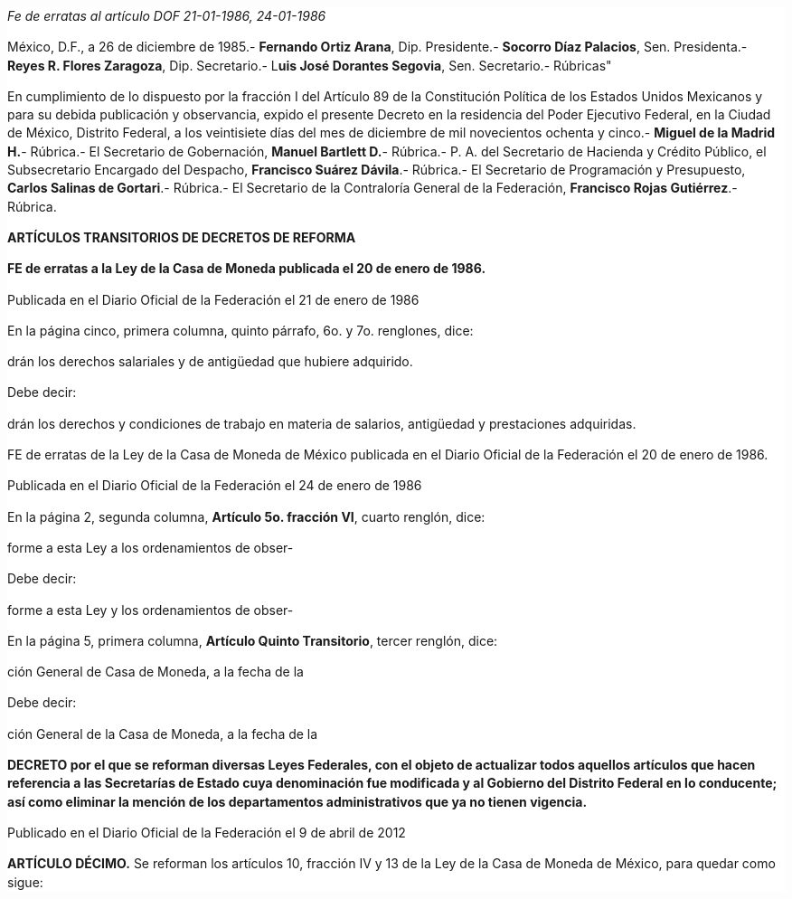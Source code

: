 *Fe de erratas al artículo DOF 21-01-1986, 24-01-1986*

México, D.F., a 26 de diciembre de 1985.- **Fernando Ortiz Arana**, Dip. Presidente.- **Socorro Díaz Palacios**, Sen. Presidenta.- **Reyes R. Flores Zaragoza**, Dip. Secretario.- L**uis José Dorantes Segovia**, Sen. Secretario.- Rúbricas\"

En cumplimiento de lo dispuesto por la fracción I del Artículo 89 de la Constitución Política de los Estados Unidos Mexicanos y para su debida publicación y observancia, expido el presente Decreto en la residencia del Poder Ejecutivo Federal, en la Ciudad de México, Distrito Federal, a los veintisiete días del mes de diciembre de mil novecientos ochenta y cinco.- **Miguel de la Madrid H.**- Rúbrica.- El Secretario de Gobernación, **Manuel Bartlett D.**- Rúbrica.- P. A. del Secretario de Hacienda y Crédito Público, el Subsecretario Encargado del Despacho, **Francisco Suárez Dávila**.- Rúbrica.- El Secretario de Programación y Presupuesto, **Carlos Salinas de Gortari**.- Rúbrica.- El Secretario de la Contraloría General de la Federación, **Francisco Rojas Gutiérrez**.- Rúbrica.

**ARTÍCULOS TRANSITORIOS DE DECRETOS DE REFORMA**

**FE de erratas a la Ley de la Casa de Moneda publicada el 20 de enero de 1986.**

Publicada en el Diario Oficial de la Federación el 21 de enero de 1986

En la página cinco, primera columna, quinto párrafo, 6o. y 7o. renglones, dice:

drán los derechos salariales y de antigüedad que hubiere adquirido.

Debe decir:

drán los derechos y condiciones de trabajo en materia de salarios, antigüedad y prestaciones adquiridas.

FE de erratas de la Ley de la Casa de Moneda de México publicada en el Diario Oficial de la Federación el 20 de enero de 1986.

Publicada en el Diario Oficial de la Federación el 24 de enero de 1986

En la página 2, segunda columna, **Artículo 5o. fracción VI**, cuarto renglón, dice:

forme a esta Ley a los ordenamientos de obser-

Debe decir:

forme a esta Ley y los ordenamientos de obser-

En la página 5, primera columna, **Artículo Quinto Transitorio**, tercer renglón, dice:

ción General de Casa de Moneda, a la fecha de la

Debe decir:

ción General de la Casa de Moneda, a la fecha de la

**DECRETO por el que se reforman diversas Leyes Federales, con el objeto de actualizar todos aquellos artículos que hacen referencia a las Secretarías de Estado cuya denominación fue modificada y al Gobierno del Distrito Federal en lo conducente; así como eliminar la mención de los departamentos administrativos que ya no tienen vigencia.**

Publicado en el Diario Oficial de la Federación el 9 de abril de 2012

**ARTÍCULO DÉCIMO.** Se reforman los artículos 10, fracción IV y 13 de la Ley de la Casa de Moneda de México, para quedar como sigue:
